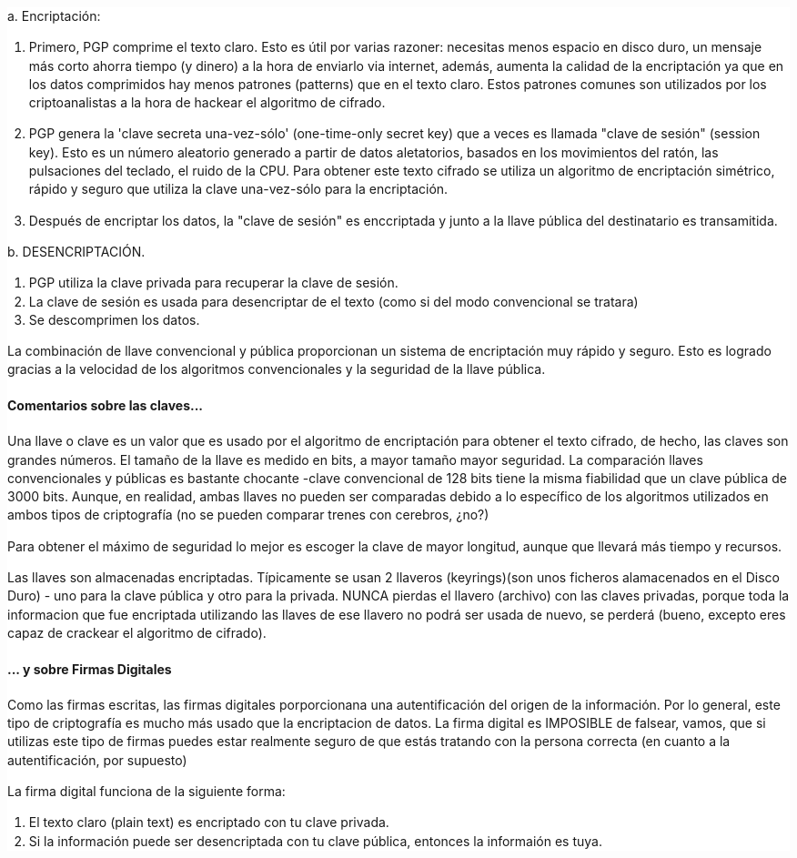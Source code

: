 a. Encriptación:

1) Primero, PGP comprime el texto claro. Esto es útil por varias razoner: necesitas menos espacio en disco duro, un mensaje más corto ahorra tiempo (y dinero) a la hora de enviarlo via internet, además, aumenta la calidad  de la encriptación ya que en los datos comprimidos hay menos patrones (patterns) que en el texto claro. Estos patrones comunes son utilizados por los criptoanalistas a la hora de hackear el algoritmo de cifrado.

2) PGP genera la 'clave secreta una-vez-sólo' (one-time-only secret key) que a veces es llamada "clave de sesión" (session key). Esto es un número aleatorio generado a partir de datos aletatorios, basados en los movimientos del ratón, las pulsaciones del teclado, el ruido de la CPU. Para obtener este texto cifrado se utiliza un algoritmo de encriptación simétrico, rápido y seguro que utiliza la clave una-vez-sólo para la encriptación.

3) Después de encriptar los datos, la "clave de sesión" es enccriptada y junto a la llave pública del destinatario es transamitida.

b. DESENCRIPTACIÓN.
	
1) PGP utiliza la clave privada para recuperar la clave de sesión.
2) La clave de sesión es usada para desencriptar de el texto (como si del modo convencional se tratara)
3) Se descomprimen los datos.

La combinación de llave convencional y pública proporcionan un sistema de  encriptación muy rápido y seguro. Esto es logrado gracias a la velocidad de los algoritmos convencionales y la seguridad  de la llave pública.

#### Comentarios sobre las claves...

Una llave o clave es un valor que es usado por el algoritmo de encriptación para obtener el texto cifrado, de hecho, las claves son grandes números. El tamaño de la llave es medido en bits, a mayor tamaño mayor seguridad. La comparación llaves convencionales y públicas es bastante chocante -clave convencional de 128 bits tiene la misma fiabilidad que un clave pública de 3000 bits. Aunque, en realidad, ambas llaves no pueden ser comparadas debido a lo específico de los algoritmos utilizados en ambos tipos de criptografía (no se pueden comparar trenes con cerebros, ¿no?)

Para obtener el máximo de seguridad lo mejor es escoger la clave de mayor longitud, aunque que llevará más tiempo y recursos.

Las llaves son almacenadas encriptadas. Típicamente se usan 2 llaveros (keyrings)(son unos ficheros alamacenados en el Disco Duro) - uno para la clave pública y otro para la privada. NUNCA pierdas el llavero (archivo) con las claves privadas, porque toda la informacion que fue encriptada utilizando las llaves de ese llavero no podrá ser usada de nuevo, se perderá (bueno, excepto eres capaz de crackear el algoritmo de cifrado).

#### ... y sobre Firmas Digitales

Como las firmas escritas, las firmas digitales porporcionana una autentificación del origen de la información. Por lo general, este tipo de criptografía es mucho más usado que la encriptacion de datos. La firma digital es IMPOSIBLE de falsear, vamos, que si utilizas este tipo de firmas puedes estar realmente seguro de que estás tratando con la persona correcta (en cuanto a la autentificación, por supuesto)

La firma digital funciona de la siguiente forma:

1. El texto claro (plain text) es encriptado con tu clave privada.
2. Si la información  puede ser desencriptada con tu clave pública, entonces la informaión es tuya.
